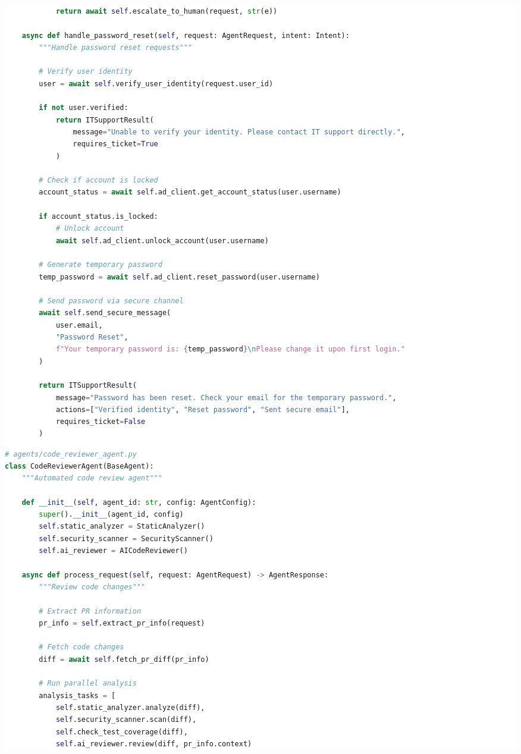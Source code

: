 ```python
            return await self.escalate_to_human(request, str(e))
            
    async def handle_password_reset(self, request: AgentRequest, intent: Intent):
        """Handle password reset requests"""
        
        # Verify user identity
        user = await self.verify_user_identity(request.user_id)
        
        if not user.verified:
            return ITSupportResult(
                message="Unable to verify your identity. Please contact IT support directly.",
                requires_ticket=True
            )
            
        # Check if account is locked
        account_status = await self.ad_client.get_account_status(user.username)
        
        if account_status.is_locked:
            # Unlock account
            await self.ad_client.unlock_account(user.username)
            
        # Generate temporary password
        temp_password = await self.ad_client.reset_password(user.username)
        
        # Send password via secure channel
        await self.send_secure_message(
            user.email,
            "Password Reset",
            f"Your temporary password is: {temp_password}\nPlease change it upon first login."
        )
        
        return ITSupportResult(
            message="Password has been reset. Check your email for the temporary password.",
            actions=["Verified identity", "Reset password", "Sent secure email"],
            requires_ticket=False
        )
```

```python
# agents/code_reviewer_agent.py
class CodeReviewerAgent(BaseAgent):
    """Automated code review agent"""
    
    def __init__(self, agent_id: str, config: AgentConfig):
        super().__init__(agent_id, config)
        self.static_analyzer = StaticAnalyzer()
        self.security_scanner = SecurityScanner()
        self.ai_reviewer = AICodeReviewer()
        
    async def process_request(self, request: AgentRequest) -> AgentResponse:
        """Review code changes"""
        
        # Extract PR information
        pr_info = self.extract_pr_info(request)
        
        # Fetch code changes
        diff = await self.fetch_pr_diff(pr_info)
        
        # Run parallel analysis
        analysis_tasks = [
            self.static_analyzer.analyze(diff),
            self.security_scanner.scan(diff),
            self.check_test_coverage(diff),
            self.ai_reviewer.review(diff, pr_info.context)
```